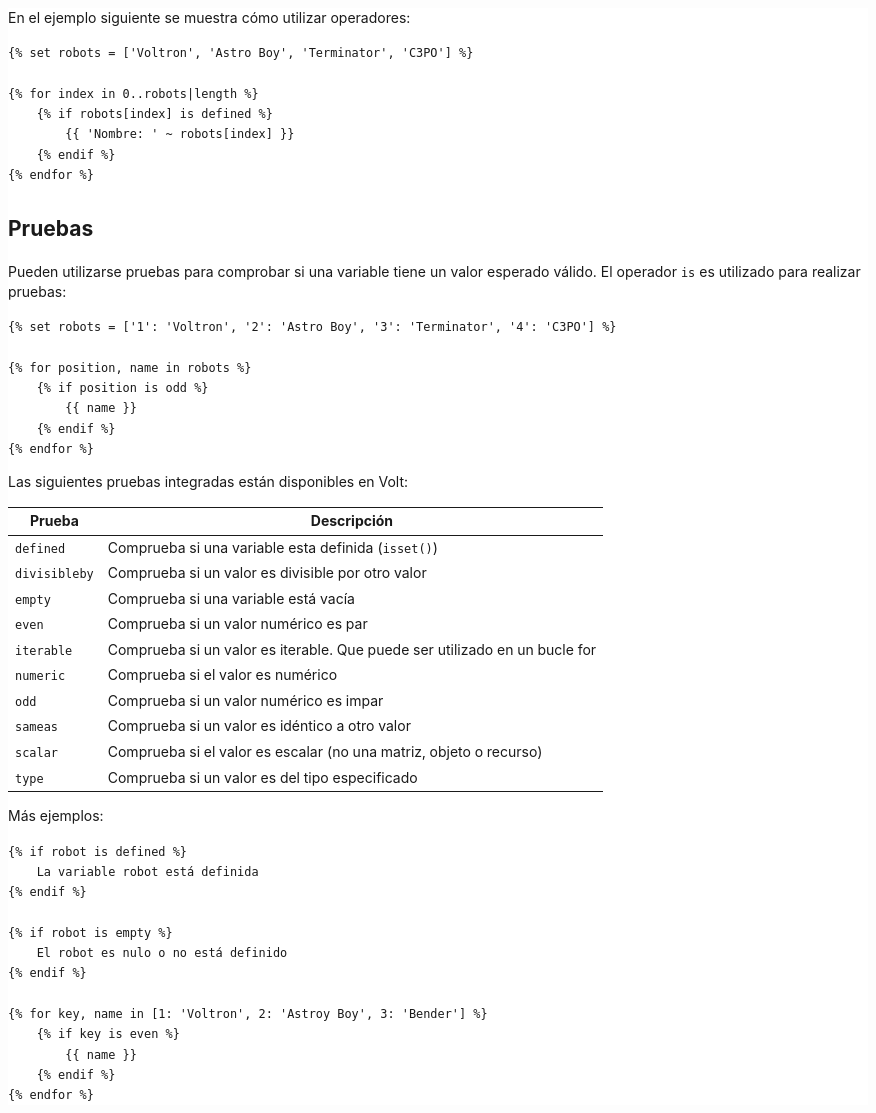 En el ejemplo siguiente se muestra cómo utilizar operadores:

```twig
{% set robots = ['Voltron', 'Astro Boy', 'Terminator', 'C3PO'] %}

{% for index in 0..robots|length %}
    {% if robots[index] is defined %}
        {{ 'Nombre: ' ~ robots[index] }}
    {% endif %}
{% endfor %}
```

<a name='tests'></a>

## Pruebas

Pueden utilizarse pruebas para comprobar si una variable tiene un valor esperado válido. El operador `is` es utilizado para realizar pruebas:

```twig
{% set robots = ['1': 'Voltron', '2': 'Astro Boy', '3': 'Terminator', '4': 'C3PO'] %}

{% for position, name in robots %}
    {% if position is odd %}
        {{ name }}
    {% endif %}
{% endfor %}
```

Las siguientes pruebas integradas están disponibles en Volt:

| Prueba        | Descripción                                                                |
| ------------- | -------------------------------------------------------------------------- |
| `defined`     | Comprueba si una variable esta definida (`isset()`)                        |
| `divisibleby` | Comprueba si un valor es divisible por otro valor                          |
| `empty`       | Comprueba si una variable está vacía                                       |
| `even`        | Comprueba si un valor numérico es par                                      |
| `iterable`    | Comprueba si un valor es iterable. Que puede ser utilizado en un bucle for |
| `numeric`     | Comprueba si el valor es numérico                                          |
| `odd`         | Comprueba si un valor numérico es impar                                    |
| `sameas`      | Comprueba si un valor es idéntico a otro valor                             |
| `scalar`      | Comprueba si el valor es escalar (no una matriz, objeto o recurso)         |
| `type`        | Comprueba si un valor es del tipo especificado                             |

Más ejemplos:

```twig
{% if robot is defined %}
    La variable robot está definida
{% endif %}

{% if robot is empty %}
    El robot es nulo o no está definido
{% endif %}

{% for key, name in [1: 'Voltron', 2: 'Astroy Boy', 3: 'Bender'] %}
    {% if key is even %}
        {{ name }}
    {% endif %}
{% endfor %}

```